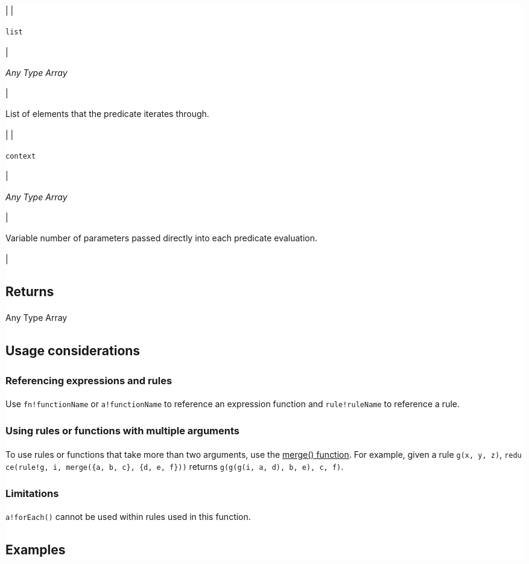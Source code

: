  |
|

`list`

 |

_Any Type Array_

 |

List of elements that the predicate iterates through.

 |
|

`context`

 |

_Any Type Array_

 |

Variable number of parameters passed directly into each predicate evaluation.

 |

## Returns

Any Type Array

## Usage considerations

### Referencing expressions and rules

Use `fn!functionName` or `a!functionName` to reference an expression function and `rule!ruleName` to reference a rule.

### Using rules or functions with multiple arguments

To use rules or functions that take more than two arguments, use the [merge() function](fnc_looping_merge.html). For example, given a rule `g(x, y, z)`, `reduce(rule!g, i, merge({a, b, c}, {d, e, f}))` returns `g(g(g(i, a, d), b, e), c, f)`.

### Limitations

`a!forEach()` cannot be used within rules used in this function.

## Examples
